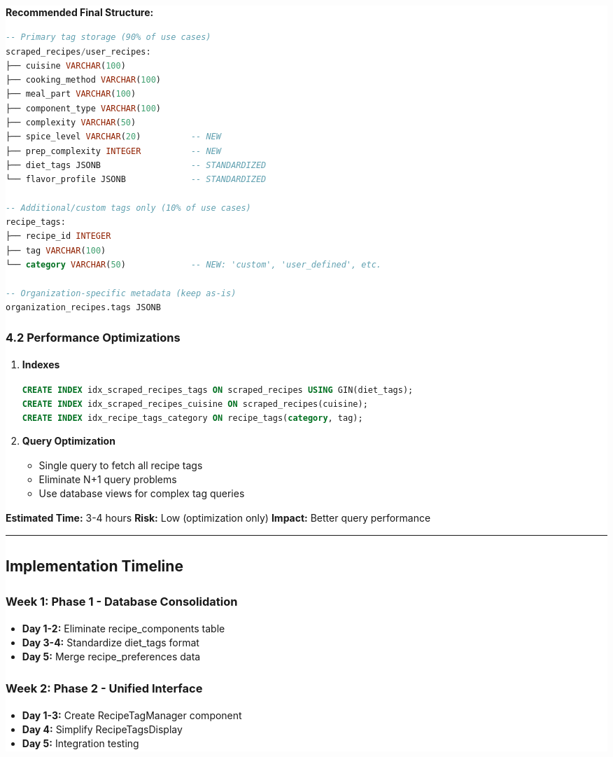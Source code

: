 **Recommended Final Structure:**

```sql
-- Primary tag storage (90% of use cases)
scraped_recipes/user_recipes:
├── cuisine VARCHAR(100)
├── cooking_method VARCHAR(100) 
├── meal_part VARCHAR(100)
├── component_type VARCHAR(100)
├── complexity VARCHAR(50)
├── spice_level VARCHAR(20)          -- NEW
├── prep_complexity INTEGER          -- NEW  
├── diet_tags JSONB                  -- STANDARDIZED
└── flavor_profile JSONB             -- STANDARDIZED

-- Additional/custom tags only (10% of use cases)
recipe_tags:
├── recipe_id INTEGER
├── tag VARCHAR(100)
└── category VARCHAR(50)             -- NEW: 'custom', 'user_defined', etc.

-- Organization-specific metadata (keep as-is)
organization_recipes.tags JSONB
```

### 4.2 Performance Optimizations

1. **Indexes**
   ```sql
   CREATE INDEX idx_scraped_recipes_tags ON scraped_recipes USING GIN(diet_tags);
   CREATE INDEX idx_scraped_recipes_cuisine ON scraped_recipes(cuisine);
   CREATE INDEX idx_recipe_tags_category ON recipe_tags(category, tag);
   ```

2. **Query Optimization**
   - Single query to fetch all recipe tags
   - Eliminate N+1 query problems
   - Use database views for complex tag queries

**Estimated Time:** 3-4 hours
**Risk:** Low (optimization only)
**Impact:** Better query performance

---

## Implementation Timeline

### Week 1: Phase 1 - Database Consolidation
- **Day 1-2:** Eliminate recipe_components table
- **Day 3-4:** Standardize diet_tags format  
- **Day 5:** Merge recipe_preferences data

### Week 2: Phase 2 - Unified Interface
- **Day 1-3:** Create RecipeTagManager component
- **Day 4:** Simplify RecipeTagsDisplay
- **Day 5:** Integration testing
